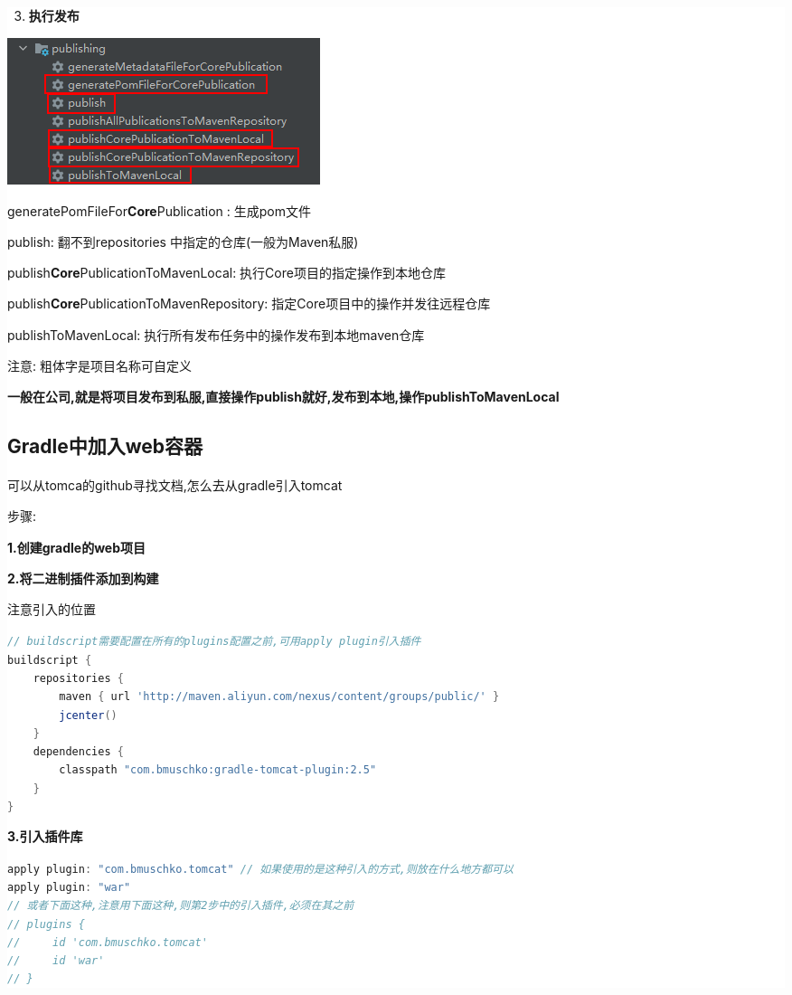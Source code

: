 3. **执行发布**

![](img/img_5.png) 

generatePomFileFor**Core**Publication : 生成pom文件

publish: 翻不到repositories 中指定的仓库(一般为Maven私服)

publish**Core**PublicationToMavenLocal:  执行Core项目的指定操作到本地仓库

publish**Core**PublicationToMavenRepository: 指定Core项目中的操作并发往远程仓库

publishToMavenLocal: 执行所有发布任务中的操作发布到本地maven仓库

注意: 粗体字是项目名称可自定义

**一般在公司,就是将项目发布到私服,直接操作publish就好,发布到本地,操作publishToMavenLocal**



## Gradle中加入web容器

可以从tomca的github寻找文档,怎么去从gradle引入tomcat

步骤:

**1.创建gradle的web项目**



**2.将二进制插件添加到构建**

注意引入的位置

```groovy
// buildscript需要配置在所有的plugins配置之前,可用apply plugin引入插件
buildscript {
    repositories {
        maven { url 'http://maven.aliyun.com/nexus/content/groups/public/' }
        jcenter()
    }
    dependencies {
        classpath "com.bmuschko:gradle-tomcat-plugin:2.5"
    }
}
```

**3.引入插件库**

```groovy
apply plugin: "com.bmuschko.tomcat" // 如果使用的是这种引入的方式,则放在什么地方都可以
apply plugin: "war"
// 或者下面这种,注意用下面这种,则第2步中的引入插件,必须在其之前
// plugins {
//     id 'com.bmuschko.tomcat'
//     id 'war'
// }
```
